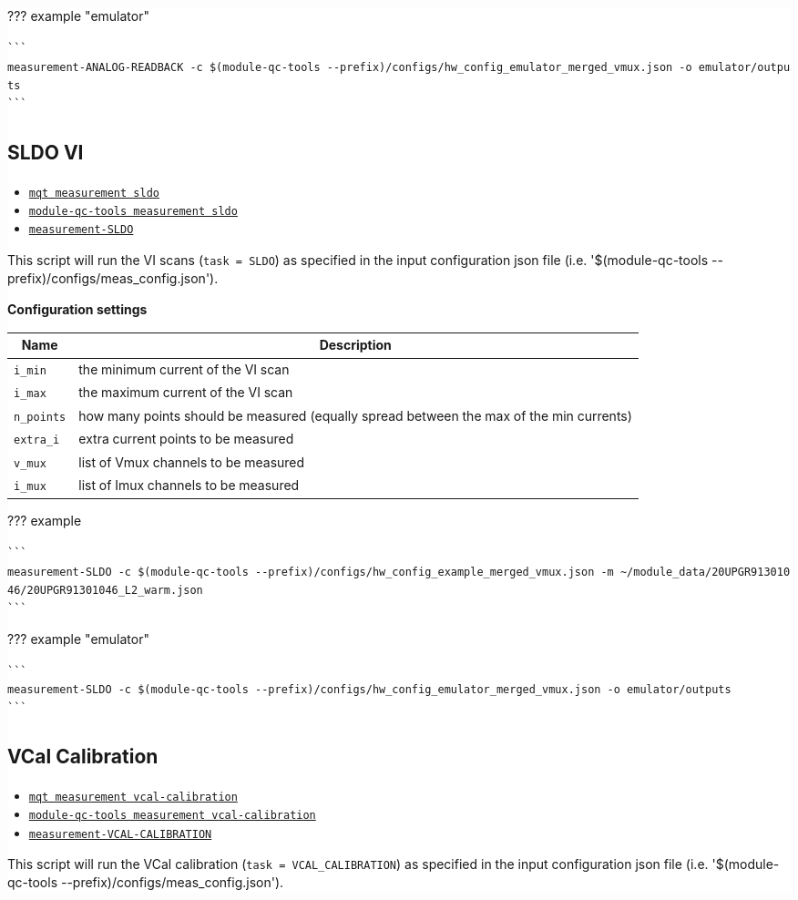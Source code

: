 ??? example "emulator"

    ```
    measurement-ANALOG-READBACK -c $(module-qc-tools --prefix)/configs/hw_config_emulator_merged_vmux.json -o emulator/outputs
    ```

## SLDO VI

- [`mqt measurement sldo`](reference/cli.md#mqt-measurement-sldo)
- [`module-qc-tools measurement sldo`](reference/cli.md#mqt-measurement-sldo)
- [`measurement-SLDO`](reference/cli.md#mqt-measurement-sldo)

This script will run the VI scans (`task = SLDO`) as specified in the input
configuration json file (i.e. '$(module-qc-tools
--prefix)/configs/meas_config.json').

**Configuration settings**

| Name       | Description                                                                             |
| ---------- | --------------------------------------------------------------------------------------- |
| `i_min`    | the minimum current of the VI scan                                                      |
| `i_max`    | the maximum current of the VI scan                                                      |
| `n_points` | how many points should be measured (equally spread between the max of the min currents) |
| `extra_i`  | extra current points to be measured                                                     |
| `v_mux`    | list of Vmux channels to be measured                                                    |
| `i_mux`    | list of Imux channels to be measured                                                    |

??? example

    ```
    measurement-SLDO -c $(module-qc-tools --prefix)/configs/hw_config_example_merged_vmux.json -m ~/module_data/20UPGR91301046/20UPGR91301046_L2_warm.json
    ```

??? example "emulator"

    ```
    measurement-SLDO -c $(module-qc-tools --prefix)/configs/hw_config_emulator_merged_vmux.json -o emulator/outputs
    ```

## VCal Calibration

- [`mqt measurement vcal-calibration`](reference/cli.md#mqt-measurement-vcal-calibration)
- [`module-qc-tools measurement vcal-calibration`](reference/cli.md#mqt-measurement-vcal-calibration)
- [`measurement-VCAL-CALIBRATION`](reference/cli.md#mqt-measurement-vcal-calibration)

This script will run the VCal calibration (`task = VCAL_CALIBRATION`) as
specified in the input configuration json file (i.e. '$(module-qc-tools
--prefix)/configs/meas_config.json').
